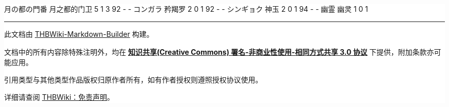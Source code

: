 <td>月の都の門番</td>
<td>月之都的门卫</td>
<td>5</td>
<td>1</td>
<td>3
</td></tr>
<tr style="background:#FBB">
<td>92</td>
<td>-</td>
<td>-</td>
<td>コンガラ</td>
<td>矜羯罗</td>
<td>2</td>
<td>0</td>
<td>1
</td></tr>
<tr style="background:#FBB">
<td>92</td>
<td>-</td>
<td>-</td>
<td>シンギョク</td>
<td>神玉</td>
<td>2</td>
<td>0</td>
<td>1
</td></tr>
<tr style="background:#BFB">
<td style="background:#FBB">94
</td>
<td style="background:#FBB">-
</td>
<td style="background:#FBB">-</td>
<td>幽霊</td>
<td>幽灵</td>
<td>1</td>
<td>0</td>
<td>1
</td></tr></tbody></table>






---

此文档由 [THBWiki-Markdown-Builder](https://github.com/Delsin-Yu/THBWiki-Markdown-Builder) 构建。

文档中的所有内容除特殊注明外，均在 [**知识共享(Creative Commons) 署名-非商业性使用-相同方式共享 3.0 协议**](https://creativecommons.org/licenses/by-sa/3.0/deed.zh-hans) 下提供，附加条款亦可能应用。

引用类型与其他类型作品版权归原作者所有，如有作者授权则遵照授权协议使用。

详细请查阅 [THBWiki：免责声明](https://thbwiki.cc/THBWiki:%E5%85%8D%E8%B4%A3%E5%A3%B0%E6%98%8E)。

